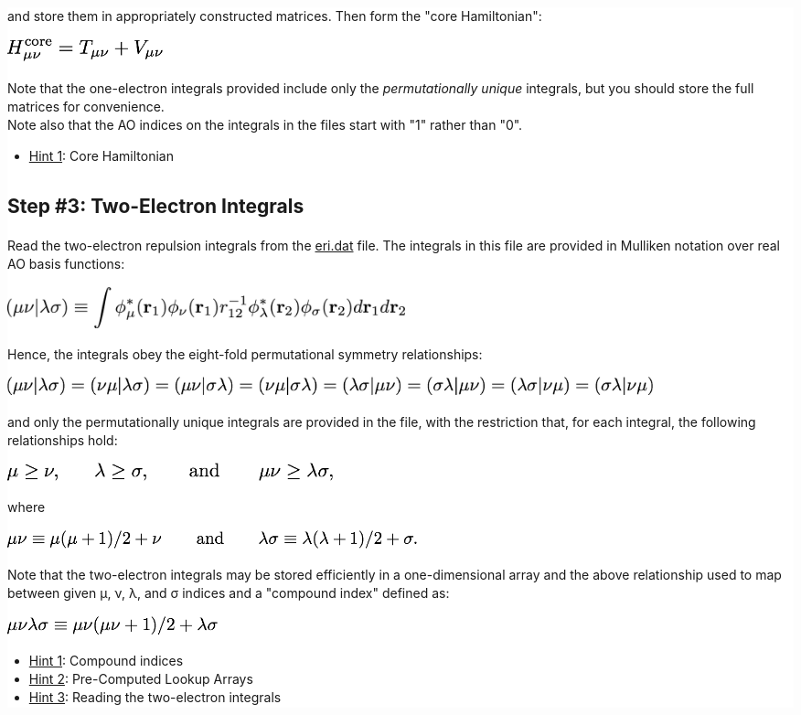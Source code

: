 and store them in appropriately constructed matrices.  Then form the "core Hamiltonian":

<img src="figures/core-hamiltonian.png" height="25">

Note that the one-electron integrals provided include only the *permutationally unique* integrals, but you should store the full matrices for convenience.  
Note also that the AO indices on the integrals in the files start with "1" rather than "0".

 * [Hint 1](hints/hint2-1.md): Core Hamiltonian

## Step #3: Two-Electron Integrals

Read the two-electron repulsion integrals from the 
[eri.dat](input/h2o/STO-3G/eri.dat) 
file.
The integrals in this file are provided in Mulliken notation over real AO basis functions:

<img src="figures/eri.png" height="45">

Hence, the integrals obey the eight-fold permutational symmetry relationships:

<img src="figures/permutational-symmetry.png" height="20">

and only the permutationally unique integrals are provided in the file, with the restriction that, for each integral, the following relationships hold:

<img src="figures/index-restrictions.png" height="20">

where

<img src="figures/compound-index-restrictions.png" height="20">

Note that the two-electron integrals may be stored efficiently in a one-dimensional array and the above relationship used to map between given 
&mu;, &nu;, &lambda;, and &sigma; indices and a "compound index" defined as:

<img src="figures/compound-index-restrictions2.png" height="20">

  * [Hint 1](hints/hint3-1.md): Compound indices
  * [Hint 2](hints/hint3-2.md): Pre-Computed Lookup Arrays
  * [Hint 3](hints/hint3-3.md): Reading the two-electron integrals
